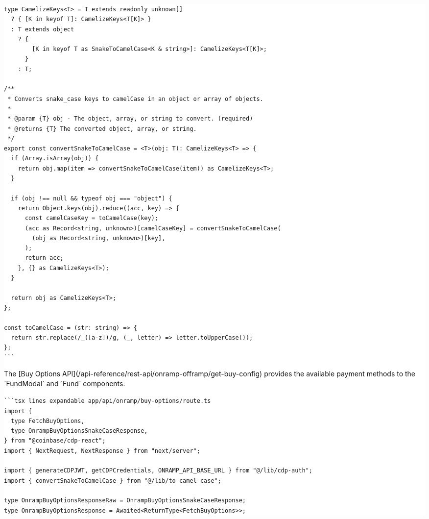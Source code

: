     type CamelizeKeys<T> = T extends readonly unknown[]
      ? { [K in keyof T]: CamelizeKeys<T[K]> }
      : T extends object
        ? {
            [K in keyof T as SnakeToCamelCase<K & string>]: CamelizeKeys<T[K]>;
          }
        : T;

    /**
     * Converts snake_case keys to camelCase in an object or array of objects.
     *
     * @param {T} obj - The object, array, or string to convert. (required)
     * @returns {T} The converted object, array, or string.
     */
    export const convertSnakeToCamelCase = <T>(obj: T): CamelizeKeys<T> => {
      if (Array.isArray(obj)) {
        return obj.map(item => convertSnakeToCamelCase(item)) as CamelizeKeys<T>;
      }

      if (obj !== null && typeof obj === "object") {
        return Object.keys(obj).reduce((acc, key) => {
          const camelCaseKey = toCamelCase(key);
          (acc as Record<string, unknown>)[camelCaseKey] = convertSnakeToCamelCase(
            (obj as Record<string, unknown>)[key],
          );
          return acc;
        }, {} as CamelizeKeys<T>);
      }

      return obj as CamelizeKeys<T>;
    };

    const toCamelCase = (str: string) => {
      return str.replace(/_([a-z])/g, (_, letter) => letter.toUpperCase());
    };
    ```
  </Step>

  <Step title="Get buy options">
    The [Buy Options API](/api-reference/rest-api/onramp-offramp/get-buy-config) provides the available payment methods to the `FundModal` and `Fund` components.

    ```tsx lines expandable app/api/onramp/buy-options/route.ts
    import {
      type FetchBuyOptions,
      type OnrampBuyOptionsSnakeCaseResponse,
    } from "@coinbase/cdp-react";
    import { NextRequest, NextResponse } from "next/server";

    import { generateCDPJWT, getCDPCredentials, ONRAMP_API_BASE_URL } from "@/lib/cdp-auth";
    import { convertSnakeToCamelCase } from "@/lib/to-camel-case";

    type OnrampBuyOptionsResponseRaw = OnrampBuyOptionsSnakeCaseResponse;
    type OnrampBuyOptionsResponse = Awaited<ReturnType<FetchBuyOptions>>;
